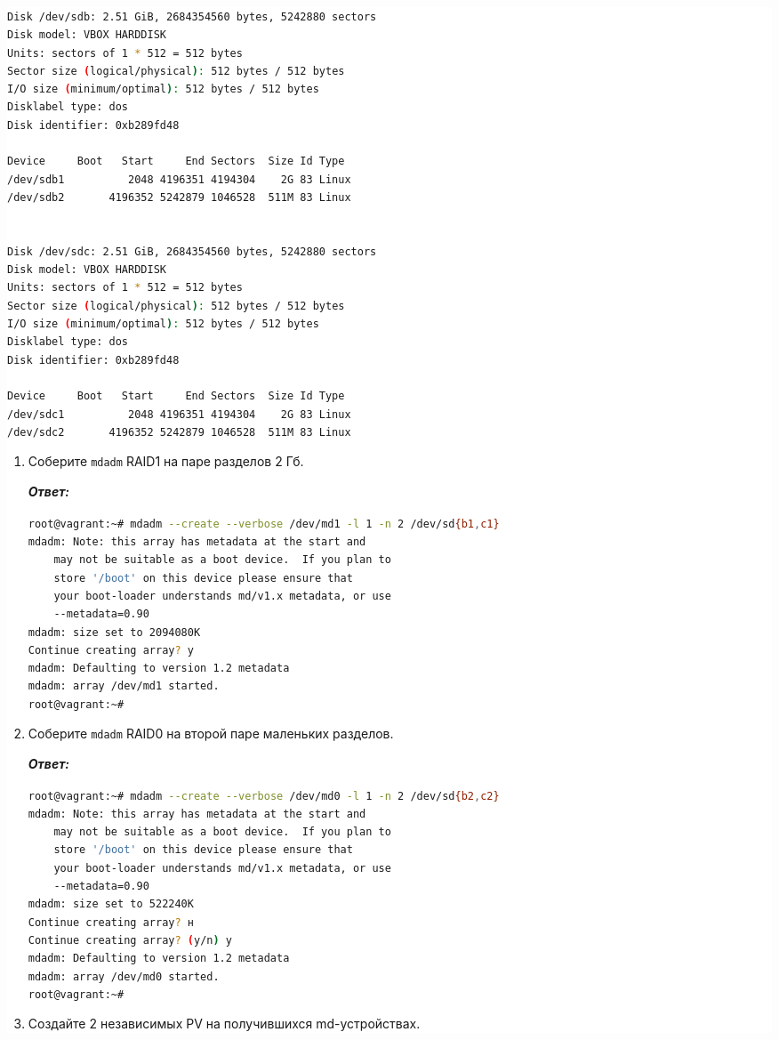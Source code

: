    ```bash
   Disk /dev/sdb: 2.51 GiB, 2684354560 bytes, 5242880 sectors
   Disk model: VBOX HARDDISK   
   Units: sectors of 1 * 512 = 512 bytes
   Sector size (logical/physical): 512 bytes / 512 bytes
   I/O size (minimum/optimal): 512 bytes / 512 bytes
   Disklabel type: dos
   Disk identifier: 0xb289fd48

   Device     Boot   Start     End Sectors  Size Id Type
   /dev/sdb1          2048 4196351 4194304    2G 83 Linux
   /dev/sdb2       4196352 5242879 1046528  511M 83 Linux


   Disk /dev/sdc: 2.51 GiB, 2684354560 bytes, 5242880 sectors
   Disk model: VBOX HARDDISK   
   Units: sectors of 1 * 512 = 512 bytes
   Sector size (logical/physical): 512 bytes / 512 bytes
   I/O size (minimum/optimal): 512 bytes / 512 bytes
   Disklabel type: dos
   Disk identifier: 0xb289fd48

   Device     Boot   Start     End Sectors  Size Id Type
   /dev/sdc1          2048 4196351 4194304    2G 83 Linux
   /dev/sdc2       4196352 5242879 1046528  511M 83 Linux
   ```
1. Соберите `mdadm` RAID1 на паре разделов 2 Гб.

   *__Ответ:__*
   
   ```bash
   root@vagrant:~# mdadm --create --verbose /dev/md1 -l 1 -n 2 /dev/sd{b1,c1}
   mdadm: Note: this array has metadata at the start and
       may not be suitable as a boot device.  If you plan to
       store '/boot' on this device please ensure that
       your boot-loader understands md/v1.x metadata, or use
       --metadata=0.90
   mdadm: size set to 2094080K
   Continue creating array? y
   mdadm: Defaulting to version 1.2 metadata
   mdadm: array /dev/md1 started.
   root@vagrant:~# 
   ```
1. Соберите `mdadm` RAID0 на второй паре маленьких разделов.

   *__Ответ:__*
   
   ```bash
   root@vagrant:~# mdadm --create --verbose /dev/md0 -l 1 -n 2 /dev/sd{b2,c2}
   mdadm: Note: this array has metadata at the start and
       may not be suitable as a boot device.  If you plan to
       store '/boot' on this device please ensure that
       your boot-loader understands md/v1.x metadata, or use
       --metadata=0.90
   mdadm: size set to 522240K
   Continue creating array? н
   Continue creating array? (y/n) y
   mdadm: Defaulting to version 1.2 metadata
   mdadm: array /dev/md0 started.
   root@vagrant:~#
   ```
1. Создайте 2 независимых PV на получившихся md-устройствах.
